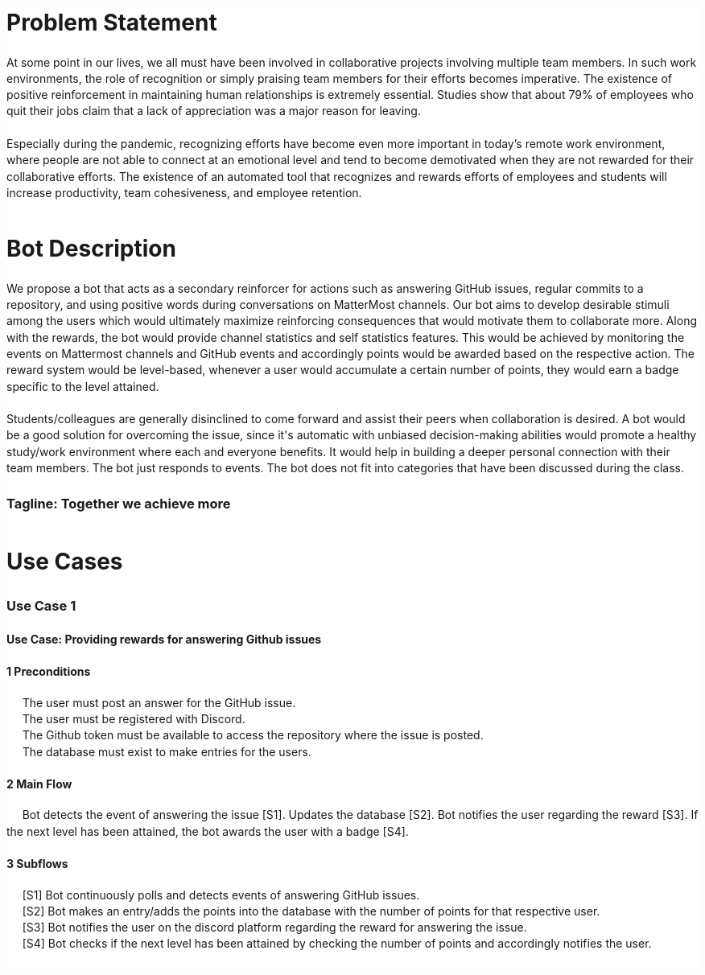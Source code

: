 # Problem Statement

At some point in our lives, we all must have been involved in collaborative projects involving multiple team members. In such work environments, the role of recognition or simply praising team members for their efforts becomes imperative. The existence of positive reinforcement in maintaining human relationships is extremely essential.  Studies show that about 79% of employees who quit their jobs claim that a lack of appreciation was a major reason for leaving. 
<br><br> Especially during the pandemic, recognizing efforts have become even more important in today’s remote work environment, where people are not able to connect at an emotional level and tend to become demotivated when they are not rewarded for their collaborative efforts. The existence of an automated tool that recognizes and rewards efforts of employees and students will increase productivity, team cohesiveness, and employee retention.

# Bot Description

We propose a bot that acts as a secondary reinforcer for actions such as answering GitHub issues, regular commits to a repository, and using positive words during conversations on MatterMost channels. Our bot aims to develop desirable stimuli among the users which would ultimately maximize reinforcing consequences that would motivate them to collaborate more. Along with the rewards, the bot would provide channel statistics and self statistics features. This would be achieved by monitoring the events on Mattermost channels and GitHub events and accordingly points would be awarded based on the respective action. The reward system would be level-based, whenever a user would accumulate a certain number of points, they would earn a badge specific to the level attained.
<br><br> Students/colleagues are generally disinclined to come forward and assist their peers when collaboration is desired. A bot would be a good solution for overcoming the issue, since it's automatic with unbiased decision-making abilities would promote a healthy study/work environment where each and everyone benefits. It would help in building a deeper personal connection with their team members. The bot just responds to events. The bot does not fit into categories that have been discussed during the class.

### Tagline: Together we achieve more

# Use Cases

### Use Case 1
#### Use Case: Providing rewards for answering Github issues<br>
#### 1 Preconditions<br>
   &nbsp;&nbsp;&nbsp;&nbsp; The user must post an answer for the GitHub issue.<br>
   &nbsp;&nbsp;&nbsp;&nbsp; The user must be registered with Discord.<br>
   &nbsp;&nbsp;&nbsp;&nbsp; The Github token must be available to access the repository where the issue is posted.<br>
   &nbsp;&nbsp;&nbsp;&nbsp; The database must exist to make entries for the users.<br>
#### 2 Main Flow<br>
&nbsp;&nbsp;&nbsp;&nbsp; Bot detects the event of answering the issue [S1]. Updates the database [S2]. Bot notifies the user regarding the reward [S3]. If the next level has been attained, the bot awards the user with a badge [S4].<br>
#### 3 Subflows<br>
&nbsp;&nbsp;&nbsp;&nbsp; [S1] Bot continuously polls and detects events of answering GitHub issues.<br>
&nbsp;&nbsp;&nbsp;&nbsp; [S2] Bot makes an entry/adds the points into the database with the number of points for that respective user.<br>
&nbsp;&nbsp;&nbsp;&nbsp; [S3] Bot notifies the user on the discord platform regarding the reward for answering the issue.<br>
&nbsp;&nbsp;&nbsp;&nbsp; [S4] Bot checks if the next level has been attained by checking the number of points and accordingly notifies the user.<br><br>
